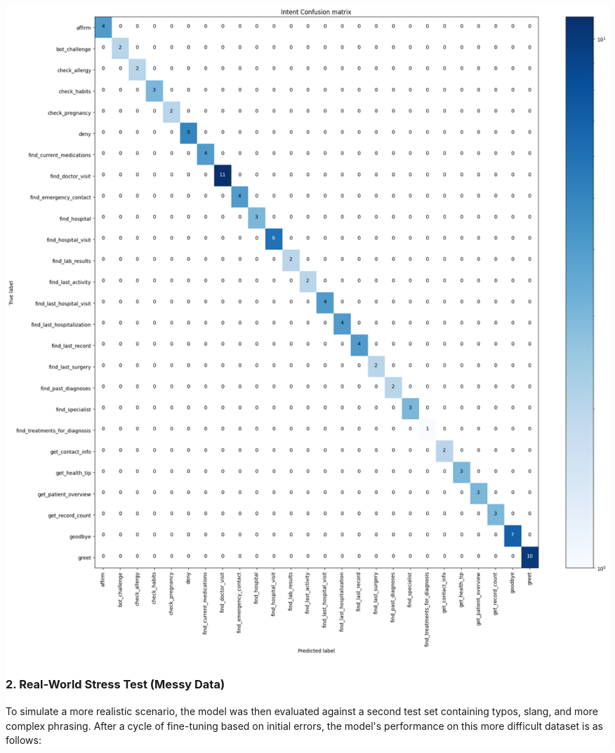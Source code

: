 ![Intent Confusion Matrix on Clean Data](./Results/clean_data_test/intent_confusion_matrix.png)

### 2. Real-World Stress Test (Messy Data)

To simulate a more realistic scenario, the model was then evaluated against a second test set containing typos, slang, and more complex phrasing. After a cycle of fine-tuning based on initial errors, the model's performance on this more difficult dataset is as follows:
